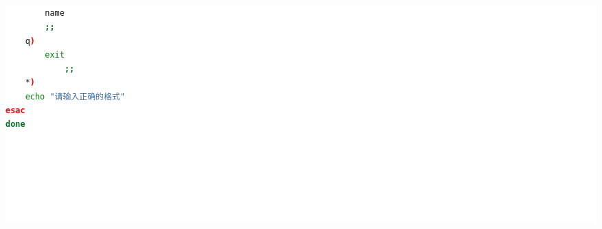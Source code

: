 ```bash
		name
		;;
	q)
		exit
			;;
	*)
	echo "请输入正确的格式"
esac
done

```




​	
​	
​	
​	
​	
​	





